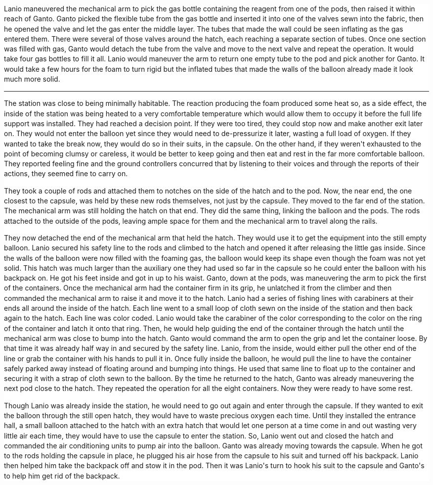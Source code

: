Lanio maneuvered the mechanical arm to pick the gas bottle containing the reagent from one of the pods, then raised it within reach of Ganto. Ganto picked the flexible tube from the gas bottle and inserted it into one of the valves sewn into the fabric, then he opened the valve and let the gas enter the middle layer. The tubes that made the wall could be seen inflating as the gas entered them. There were several of those valves around the hatch, each reaching a separate section of tubes. Once one section was filled with gas, Ganto would detach the tube from the valve and move to the next valve and repeat the operation. It would take four gas bottles to fill it all. Lanio would maneuver the arm to return one empty tube to the pod and pick another for Ganto. It would take a few hours for the foam to turn rigid but the inflated tubes that made the walls of the balloon already made it look much more solid.

----

The station was close to being minimally habitable. The reaction producing the foam produced some heat so, as a side effect, the inside of the station was being heated to a very comfortable temperature which would allow them to occupy it before the full life support was installed. They had reached a decision point. If they were too tired, they could stop now and make another exit later on. They would not enter the balloon yet since they would need to de-pressurize it later, wasting a full load of oxygen. If they wanted to take the break now, they would do so in their suits, in the capsule. On the other hand, if they weren't exhausted to the point of becoming clumsy or careless, it would be better to keep going and then eat and rest in the far more comfortable balloon. They reported feeling fine and the ground controllers concurred that by listening to their voices and through the reports of their actions, they seemed fine to carry on.

They took a couple of rods and attached them to notches on the side of the hatch and to the pod. Now, the near end, the one closest to the capsule, was held by these new rods themselves, not just by the capsule. They moved to the far end of the station. The mechanical arm was still holding the hatch on that end. They did the same thing, linking the balloon and the pods. The rods attached to the outside of the pods, leaving ample space for them and the mechanical arm to travel along the rails.

They now detached the end of the mechanical arm that held the hatch. They would use it to get the equipment into the still empty balloon. Lanio secured his safety line to the rods and climbed to the hatch and opened it after releasing the little gas inside. Since the walls of the balloon were now filled with the foaming gas, the balloon would keep its shape even though the foam was not yet solid. This hatch was much larger than the auxiliary one they had used so far in the capsule so he could enter the balloon with his backpack on. He got his feet inside and got in up to his waist. Ganto, down at the pods, was maneuvering the arm to pick the first of the containers. Once the mechanical arm had the container firm in its grip, he unlatched it from the climber and then commanded the mechanical arm to raise it and move it to the hatch. Lanio had a series of fishing lines with carabiners at their ends all around the inside of the hatch. Each line went to a small loop of cloth sewn on the inside of the station and then back again to the hatch. Each line was color coded. Lanio would take the carabiner of the color corresponding to the color on the ring of the container and latch it onto that ring. Then, he would help guiding the end of the container through the hatch until the mechanical arm was close to bump into the hatch. Ganto would command the arm to open the grip and let the container loose. By that time it was already half way in and secured by the safety line. Lanio, from the inside, would either pull the other end of the line or grab the container with his hands to pull it in. Once fully inside the balloon, he would pull the line to have the container safely parked away instead of floating around and bumping into things. He used that same line to float up to the container and securing it with a strap of cloth sewn to the balloon. By the time he returned to the hatch, Ganto was already maneuvering the next pod close to the hatch. They repeated the operation for all the eight containers. Now they were ready to have some rest.

Though Lanio was already inside the station, he would need to go out again and enter through the capsule. If they wanted to exit the balloon through the still open hatch, they would have to waste precious oxygen each time. Until they installed the entrance hall, a small balloon attached to the hatch with an extra hatch that would let one person at a time come in and out wasting very little air each time, they would have to use the capsule to enter the station. So, Lanio went out and closed the hatch and commanded the air conditioning units to pump air into the balloon. Ganto was already moving towards the capsule. When he got to the rods holding the capsule in place, he plugged his air hose from the capsule to his suit and turned off his backpack. Lanio then helped him take the backpack off and stow it in the pod. Then it was Lanio's turn to hook his suit to the capsule and Ganto's to help him get rid of the backpack.
